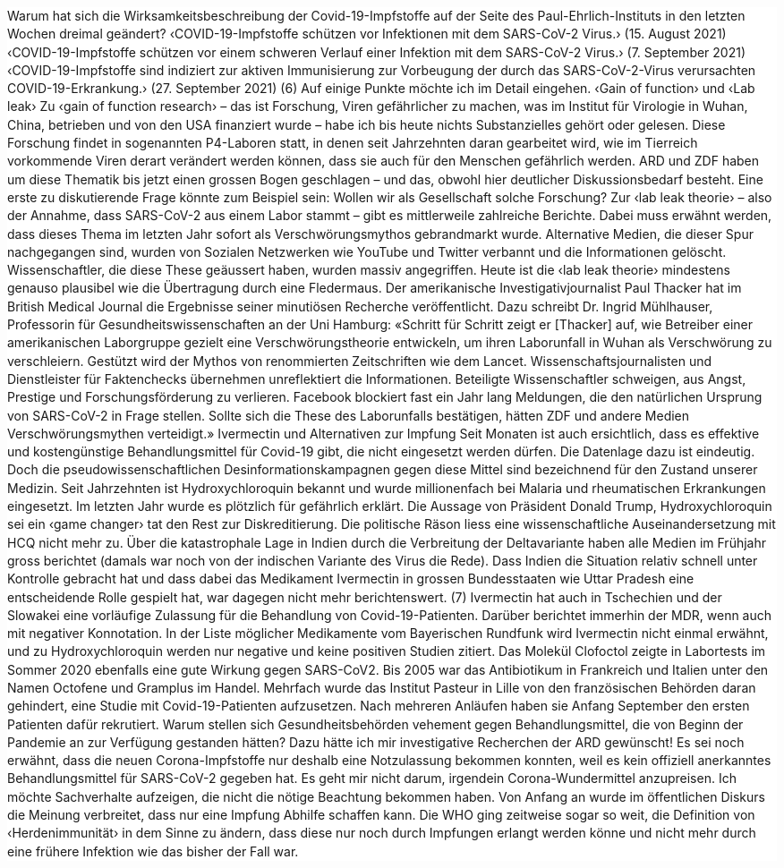 Warum hat sich die Wirksamkeitsbeschreibung der Covid-19-Impfstoffe auf der Seite des Paul-Ehrlich-Instituts in den letzten Wochen dreimal geändert? ‹COVID-19-Impfstoffe schützen vor Infektionen mit dem SARS-CoV-2 Virus.› (15. August 2021) ‹COVID-19-Impfstoffe schützen vor einem schweren Verlauf einer Infektion mit dem SARS-CoV-2 Virus.› (7. September 2021) ‹COVID-19-Impfstoffe sind indiziert zur aktiven Immunisierung zur Vorbeugung der durch das SARS-CoV-2-Virus verursachten COVID-19-Erkrankung.› (27.
September 2021) (6) Auf einige Punkte möchte ich im Detail eingehen. ‹Gain of function› und ‹Lab leak› Zu ‹gain of function research› – das ist Forschung, Viren gefährlicher zu machen, was im Institut für Virologie in Wuhan, China, betrieben und von den USA finanziert wurde – habe ich bis heute nichts Substanzielles gehört oder gelesen. Diese Forschung findet in sogenannten P4-Laboren statt, in denen seit Jahrzehnten daran gearbeitet wird, wie im Tierreich vorkommende Viren derart verändert werden können, dass sie auch für den Menschen gefährlich werden. ARD und ZDF haben um diese Thematik bis jetzt einen grossen Bogen geschlagen – und das, obwohl hier deutlicher Diskussionsbedarf besteht. Eine erste zu diskutierende Frage könnte zum Beispiel sein: Wollen wir als Gesellschaft solche Forschung?
Zur ‹lab leak theorie› – also der Annahme, dass SARS-CoV-2 aus einem Labor stammt – gibt es mittlerweile zahlreiche Berichte. Dabei muss erwähnt werden, dass dieses Thema im letzten Jahr sofort als Verschwörungsmythos gebrandmarkt wurde. Alternative Medien, die dieser Spur nachgegangen sind, wurden von Sozialen Netzwerken wie YouTube und Twitter verbannt und die Informationen gelöscht. Wissenschaftler, die diese These geäussert haben, wurden massiv angegriffen. Heute ist die ‹lab leak theorie› mindestens genauso plausibel wie die Übertragung durch eine Fledermaus. Der amerikanische Investigativjournalist Paul Thacker hat im British Medical Journal die Ergebnisse seiner minutiösen Recherche veröffentlicht. Dazu schreibt Dr. Ingrid Mühlhauser, Professorin für Gesundheitswissenschaften an der Uni Hamburg: «Schritt für Schritt zeigt er [Thacker] auf, wie Betreiber einer amerikanischen Laborgruppe gezielt eine Verschwörungstheorie entwickeln, um ihren Laborunfall in Wuhan als Verschwörung zu verschleiern. Gestützt wird der Mythos von renommierten Zeitschriften wie dem Lancet. Wissenschaftsjournalisten und Dienstleister für Faktenchecks übernehmen unreflektiert die Informationen. Beteiligte Wissenschaftler schweigen, aus Angst, Prestige und Forschungsförderung zu verlieren. Facebook blockiert fast ein Jahr lang Meldungen, die den natürlichen Ursprung von SARS-CoV-2 in Frage stellen. Sollte sich die These des Laborunfalls bestätigen, hätten ZDF und andere Medien Verschwörungsmythen verteidigt.» Ivermectin und Alternativen zur Impfung Seit Monaten ist auch ersichtlich, dass es effektive und kostengünstige Behandlungsmittel für Covid-19 gibt, die nicht eingesetzt werden dürfen. Die Datenlage dazu ist eindeutig. Doch die pseudowissenschaftlichen Desinformationskampagnen gegen diese Mittel sind bezeichnend für den Zustand unserer Medizin. Seit Jahrzehnten ist Hydroxychloroquin bekannt und wurde millionenfach bei Malaria und rheumatischen Erkrankungen eingesetzt. Im letzten Jahr wurde es plötzlich für gefährlich erklärt. Die Aussage von Präsident Donald Trump, Hydroxychloroquin sei ein ‹game changer› tat den Rest zur Diskreditierung. Die politische Räson liess eine wissenschaftliche Auseinandersetzung mit HCQ nicht mehr zu.
Über die katastrophale Lage in Indien durch die Verbreitung der Deltavariante haben alle Medien im Frühjahr gross berichtet (damals war noch von der indischen Variante des Virus die Rede). Dass Indien die Situation relativ schnell unter Kontrolle gebracht hat und dass dabei das Medikament Ivermectin in grossen Bundesstaaten wie Uttar Pradesh eine entscheidende Rolle gespielt hat, war dagegen nicht mehr berichtenswert. (7) Ivermectin hat auch in Tschechien und der Slowakei eine vorläufige Zulassung für die Behandlung von Covid-19-Patienten. Darüber berichtet immerhin der MDR, wenn auch mit negativer Konnotation.
In der Liste möglicher Medikamente vom Bayerischen Rundfunk wird Ivermectin nicht einmal erwähnt, und zu Hydroxychloroquin werden nur negative und keine positiven Studien zitiert.
Das Molekül Clofoctol zeigte in Labortests im Sommer 2020 ebenfalls eine gute Wirkung gegen SARS-CoV2. Bis 2005 war das Antibiotikum in Frankreich und Italien unter den Namen Octofene und Gramplus im Handel. Mehrfach wurde das Institut Pasteur in Lille von den französischen Behörden daran gehindert, eine Studie mit Covid-19-Patienten aufzusetzen. Nach mehreren Anläufen haben sie Anfang September den ersten Patienten dafür rekrutiert.
Warum stellen sich Gesundheitsbehörden vehement gegen Behandlungsmittel, die von Beginn der Pandemie an zur Verfügung gestanden hätten? Dazu hätte ich mir investigative Recherchen der ARD gewünscht! Es sei noch erwähnt, dass die neuen Corona-Impfstoffe nur deshalb eine Notzulassung bekommen konnten, weil es kein offiziell anerkanntes Behandlungsmittel für SARS-CoV-2 gegeben hat.
Es geht mir nicht darum, irgendein Corona-Wundermittel anzupreisen. Ich möchte Sachverhalte aufzeigen, die nicht die nötige Beachtung bekommen haben. Von Anfang an wurde im öffentlichen Diskurs die Meinung verbreitet, dass nur eine Impfung Abhilfe schaffen kann. Die WHO ging zeitweise sogar so weit, die Definition von ‹Herdenimmunität› in dem Sinne zu ändern, dass diese nur noch durch Impfungen erlangt werden könne und nicht mehr durch eine frühere Infektion wie das bisher der Fall war.